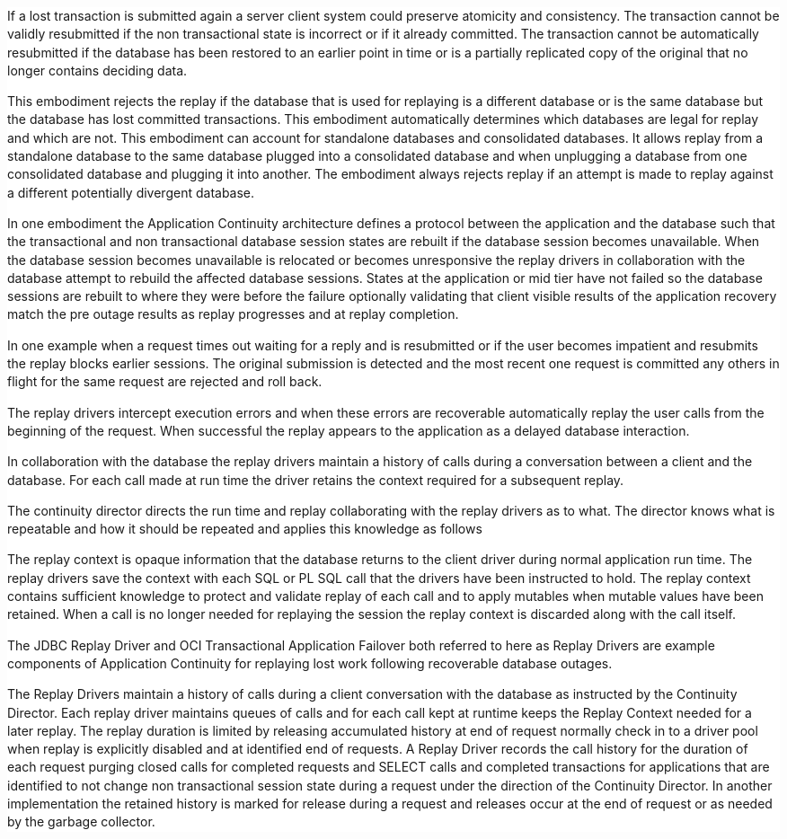 If a lost transaction is submitted again a server client system could preserve atomicity and consistency. The transaction cannot be validly resubmitted if the non transactional state is incorrect or if it already committed. The transaction cannot be automatically resubmitted if the database has been restored to an earlier point in time or is a partially replicated copy of the original that no longer contains deciding data.

This embodiment rejects the replay if the database that is used for replaying is a different database or is the same database but the database has lost committed transactions. This embodiment automatically determines which databases are legal for replay and which are not. This embodiment can account for standalone databases and consolidated databases. It allows replay from a standalone database to the same database plugged into a consolidated database and when unplugging a database from one consolidated database and plugging it into another. The embodiment always rejects replay if an attempt is made to replay against a different potentially divergent database.

In one embodiment the Application Continuity architecture defines a protocol between the application and the database such that the transactional and non transactional database session states are rebuilt if the database session becomes unavailable. When the database session becomes unavailable is relocated or becomes unresponsive the replay drivers in collaboration with the database attempt to rebuild the affected database sessions. States at the application or mid tier have not failed so the database sessions are rebuilt to where they were before the failure optionally validating that client visible results of the application recovery match the pre outage results as replay progresses and at replay completion.

In one example when a request times out waiting for a reply and is resubmitted or if the user becomes impatient and resubmits the replay blocks earlier sessions. The original submission is detected and the most recent one request is committed any others in flight for the same request are rejected and roll back.

The replay drivers intercept execution errors and when these errors are recoverable automatically replay the user calls from the beginning of the request. When successful the replay appears to the application as a delayed database interaction.

In collaboration with the database the replay drivers maintain a history of calls during a conversation between a client and the database. For each call made at run time the driver retains the context required for a subsequent replay.

The continuity director directs the run time and replay collaborating with the replay drivers as to what. The director knows what is repeatable and how it should be repeated and applies this knowledge as follows 

The replay context is opaque information that the database returns to the client driver during normal application run time. The replay drivers save the context with each SQL or PL SQL call that the drivers have been instructed to hold. The replay context contains sufficient knowledge to protect and validate replay of each call and to apply mutables when mutable values have been retained. When a call is no longer needed for replaying the session the replay context is discarded along with the call itself.

The JDBC Replay Driver and OCI Transactional Application Failover both referred to here as Replay Drivers are example components of Application Continuity for replaying lost work following recoverable database outages.

The Replay Drivers maintain a history of calls during a client conversation with the database as instructed by the Continuity Director. Each replay driver maintains queues of calls and for each call kept at runtime keeps the Replay Context needed for a later replay. The replay duration is limited by releasing accumulated history at end of request normally check in to a driver pool when replay is explicitly disabled and at identified end of requests. A Replay Driver records the call history for the duration of each request purging closed calls for completed requests and SELECT calls and completed transactions for applications that are identified to not change non transactional session state during a request under the direction of the Continuity Director. In another implementation the retained history is marked for release during a request and releases occur at the end of request or as needed by the garbage collector.
